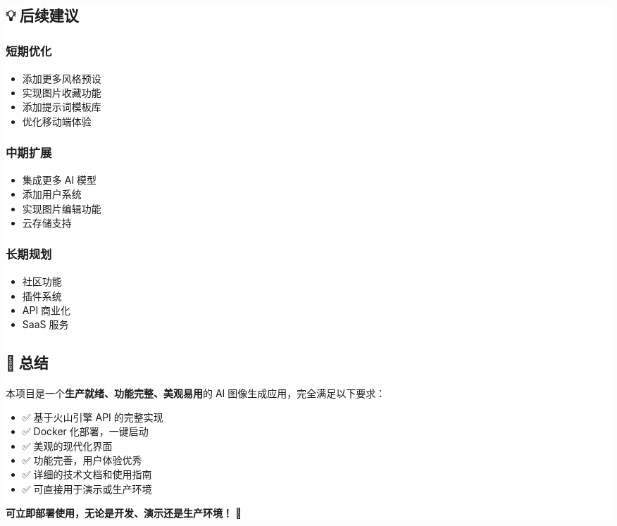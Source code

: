 ## 💡 后续建议

### 短期优化
- 添加更多风格预设
- 实现图片收藏功能
- 添加提示词模板库
- 优化移动端体验

### 中期扩展
- 集成更多 AI 模型
- 添加用户系统
- 实现图片编辑功能
- 云存储支持

### 长期规划
- 社区功能
- 插件系统
- API 商业化
- SaaS 服务

## 🙏 总结

本项目是一个**生产就绪、功能完整、美观易用**的 AI 图像生成应用，完全满足以下要求：

- ✅ 基于火山引擎 API 的完整实现
- ✅ Docker 化部署，一键启动
- ✅ 美观的现代化界面
- ✅ 功能完善，用户体验优秀
- ✅ 详细的技术文档和使用指南
- ✅ 可直接用于演示或生产环境

**可立即部署使用，无论是开发、演示还是生产环境！** 🎉
